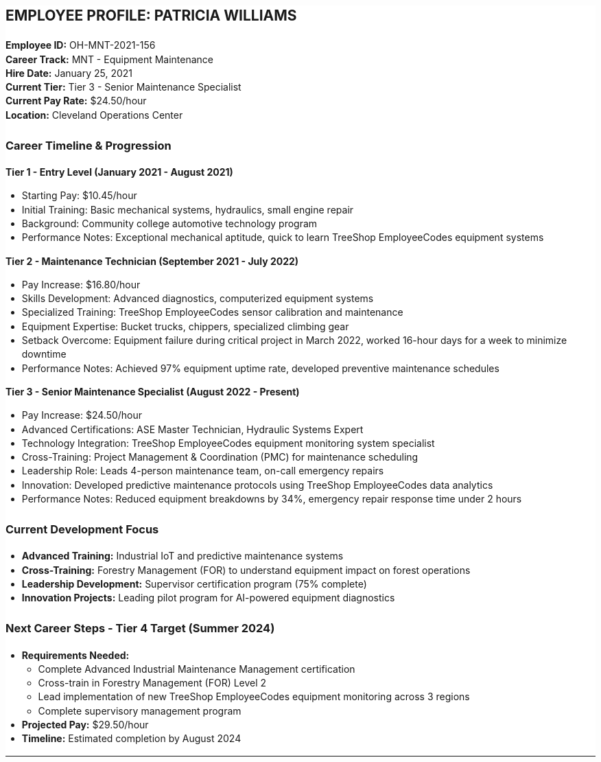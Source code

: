 
## EMPLOYEE PROFILE: PATRICIA WILLIAMS
**Employee ID:** OH-MNT-2021-156  
**Career Track:** MNT - Equipment Maintenance  
**Hire Date:** January 25, 2021  
**Current Tier:** Tier 3 - Senior Maintenance Specialist  
**Current Pay Rate:** $24.50/hour  
**Location:** Cleveland Operations Center  

### Career Timeline & Progression

**Tier 1 - Entry Level (January 2021 - August 2021)**
- Starting Pay: $10.45/hour
- Initial Training: Basic mechanical systems, hydraulics, small engine repair
- Background: Community college automotive technology program
- Performance Notes: Exceptional mechanical aptitude, quick to learn TreeShop EmployeeCodes equipment systems

**Tier 2 - Maintenance Technician (September 2021 - July 2022)**
- Pay Increase: $16.80/hour
- Skills Development: Advanced diagnostics, computerized equipment systems
- Specialized Training: TreeShop EmployeeCodes sensor calibration and maintenance
- Equipment Expertise: Bucket trucks, chippers, specialized climbing gear
- Setback Overcome: Equipment failure during critical project in March 2022, worked 16-hour days for a week to minimize downtime
- Performance Notes: Achieved 97% equipment uptime rate, developed preventive maintenance schedules

**Tier 3 - Senior Maintenance Specialist (August 2022 - Present)**
- Pay Increase: $24.50/hour
- Advanced Certifications: ASE Master Technician, Hydraulic Systems Expert
- Technology Integration: TreeShop EmployeeCodes equipment monitoring system specialist
- Cross-Training: Project Management & Coordination (PMC) for maintenance scheduling
- Leadership Role: Leads 4-person maintenance team, on-call emergency repairs
- Innovation: Developed predictive maintenance protocols using TreeShop EmployeeCodes data analytics
- Performance Notes: Reduced equipment breakdowns by 34%, emergency repair response time under 2 hours

### Current Development Focus
- **Advanced Training:** Industrial IoT and predictive maintenance systems
- **Cross-Training:** Forestry Management (FOR) to understand equipment impact on forest operations
- **Leadership Development:** Supervisor certification program (75% complete)
- **Innovation Projects:** Leading pilot program for AI-powered equipment diagnostics

### Next Career Steps - Tier 4 Target (Summer 2024)
- **Requirements Needed:**
  - Complete Advanced Industrial Maintenance Management certification
  - Cross-train in Forestry Management (FOR) Level 2
  - Lead implementation of new TreeShop EmployeeCodes equipment monitoring across 3 regions
  - Complete supervisory management program
- **Projected Pay:** $29.50/hour
- **Timeline:** Estimated completion by August 2024

---